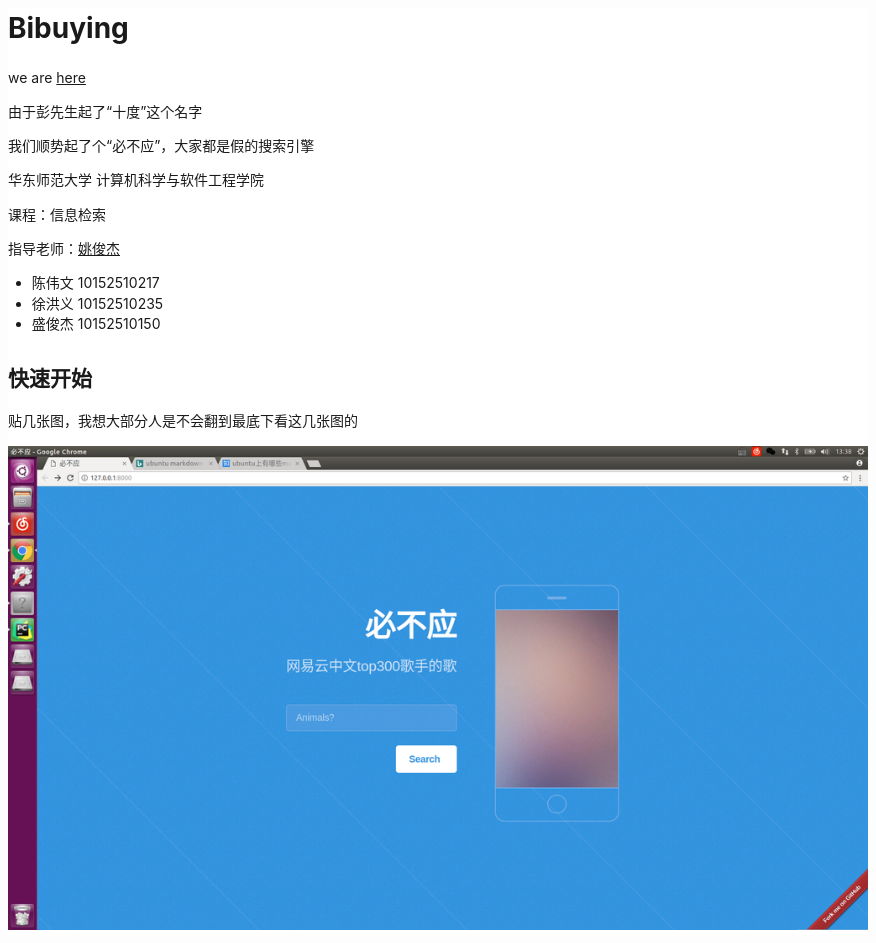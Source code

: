 ﻿# Bibuying

we are [here](https://github.com/cww97/Bibuying)

由于彭先生起了“十度”这个名字

我们顺势起了个“必不应”，大家都是假的搜索引擎

华东师范大学 计算机科学与软件工程学院

课程：信息检索

指导老师：[姚俊杰](http://junjie-yao.info/)

- 陈伟文 10152510217
- 徐洪义 10152510235
- 盛俊杰 10152510150

## 快速开始

贴几张图，我想大部分人是不会翻到最底下看这几张图的

![](pic/web/home.png)

